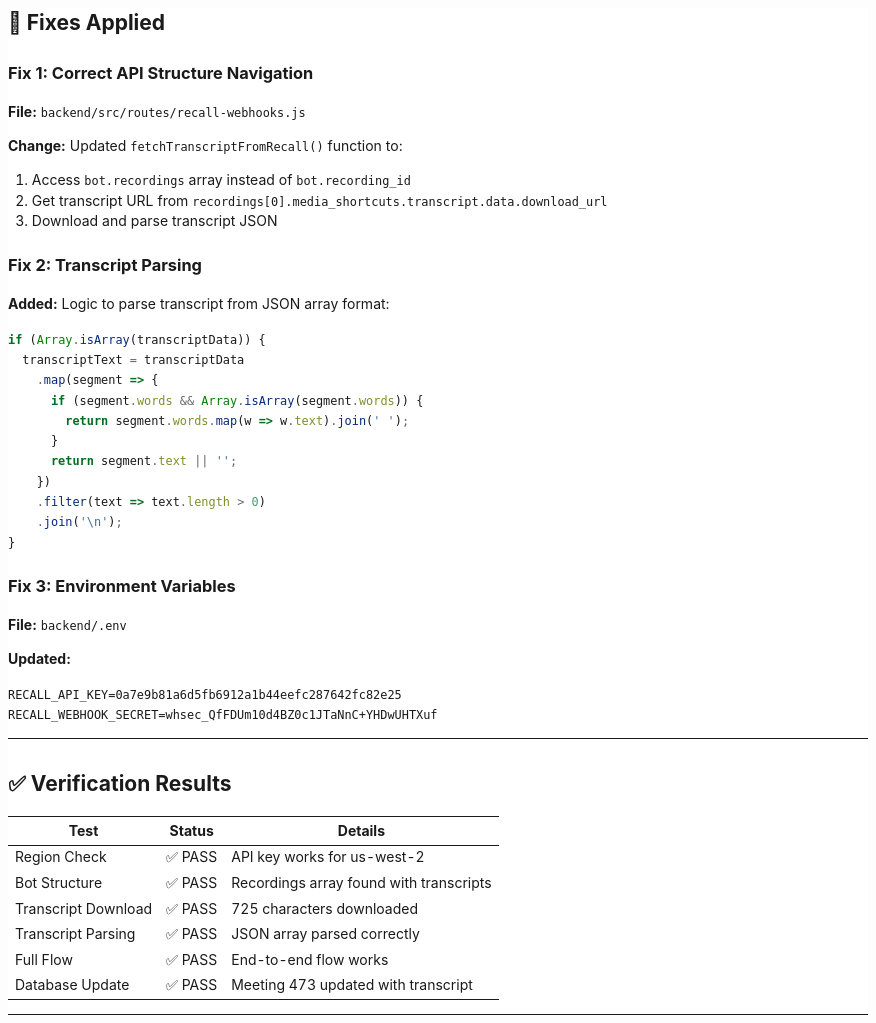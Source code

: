 
## 🔧 Fixes Applied

### Fix 1: Correct API Structure Navigation

**File:** `backend/src/routes/recall-webhooks.js`

**Change:** Updated `fetchTranscriptFromRecall()` function to:
1. Access `bot.recordings` array instead of `bot.recording_id`
2. Get transcript URL from `recordings[0].media_shortcuts.transcript.data.download_url`
3. Download and parse transcript JSON

### Fix 2: Transcript Parsing

**Added:** Logic to parse transcript from JSON array format:
```javascript
if (Array.isArray(transcriptData)) {
  transcriptText = transcriptData
    .map(segment => {
      if (segment.words && Array.isArray(segment.words)) {
        return segment.words.map(w => w.text).join(' ');
      }
      return segment.text || '';
    })
    .filter(text => text.length > 0)
    .join('\n');
}
```

### Fix 3: Environment Variables

**File:** `backend/.env`

**Updated:**
```
RECALL_API_KEY=0a7e9b81a6d5fb6912a1b44eefc287642fc82e25
RECALL_WEBHOOK_SECRET=whsec_QfFDUm10d4BZ0c1JTaNnC+YHDwUHTXuf
```

---

## ✅ Verification Results

| Test | Status | Details |
|------|--------|---------|
| Region Check | ✅ PASS | API key works for us-west-2 |
| Bot Structure | ✅ PASS | Recordings array found with transcripts |
| Transcript Download | ✅ PASS | 725 characters downloaded |
| Transcript Parsing | ✅ PASS | JSON array parsed correctly |
| Full Flow | ✅ PASS | End-to-end flow works |
| Database Update | ✅ PASS | Meeting 473 updated with transcript |

---